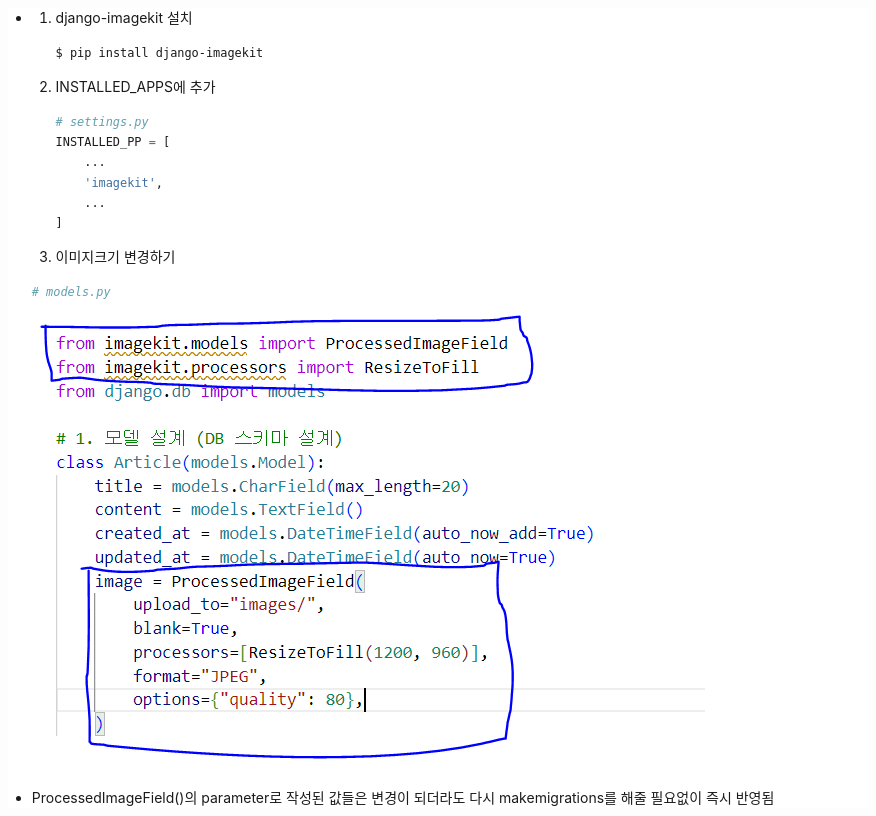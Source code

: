- 1. django-imagekit 설치 

     ```bash
     $ pip install django-imagekit
     ```

  2. INSTALLED_APPS에 추가

     ```python
     # settings.py
     INSTALLED_PP = [
         ...
         'imagekit',
         ...
     ]
     ```

  3. 이미지크기 변경하기

  ```python
  # models.py
  ```

  ![image-20221018170617452](../Markdown.assets/image-20221018170617452.png)

- ProcessedImageField()의  parameter로 작성된 값들은 변경이 되더라도 다시 makemigrations를 해줄 필요없이 즉시 반영됨


